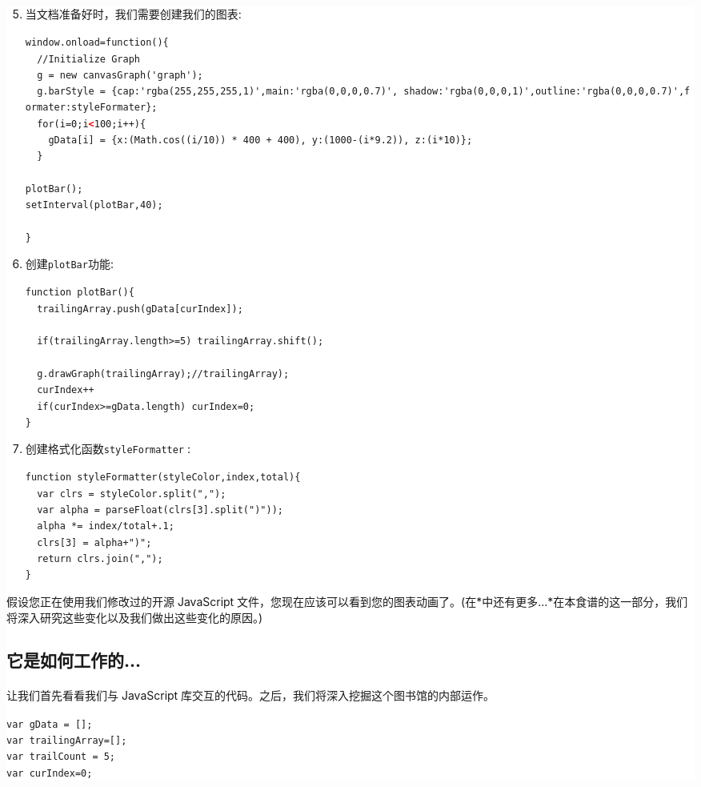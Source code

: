 5.  当文档准备好时，我们需要创建我们的图表:

    ```html
    window.onload=function(){  
      //Initialize Graph  
      g = new canvasGraph('graph');  
      g.barStyle = {cap:'rgba(255,255,255,1)',main:'rgba(0,0,0,0.7)', shadow:'rgba(0,0,0,1)',outline:'rgba(0,0,0,0.7)',formater:styleFormater};	
      for(i=0;i<100;i++){
        gData[i] = {x:(Math.cos((i/10)) * 400 + 400), y:(1000-(i*9.2)), z:(i*10)};
      }

    plotBar();
    setInterval(plotBar,40);

    }  
    ```

6.  创建`plotBar`功能:

    ```html
    function plotBar(){
      trailingArray.push(gData[curIndex]);

      if(trailingArray.length>=5) trailingArray.shift();

      g.drawGraph(trailingArray);//trailingArray);
      curIndex++
      if(curIndex>=gData.length) curIndex=0;
    }
    ```

7.  创建格式化函数`styleFormatter` :

    ```html
    function styleFormatter(styleColor,index,total){
      var clrs = styleColor.split(",");
      var alpha = parseFloat(clrs[3].split(")"));
      alpha *= index/total+.1;
      clrs[3] = alpha+")";
      return clrs.join(",");
    }
    ```

假设您正在使用我们修改过的开源 JavaScript 文件，您现在应该可以看到您的图表动画了。(在*中还有更多...*在本食谱的这一部分，我们将深入研究这些变化以及我们做出这些变化的原因。)

## 它是如何工作的...

让我们首先看看我们与 JavaScript 库交互的代码。之后，我们将深入挖掘这个图书馆的内部运作。

```html
var gData = [];
var trailingArray=[];
var trailCount = 5;
var curIndex=0;
```
